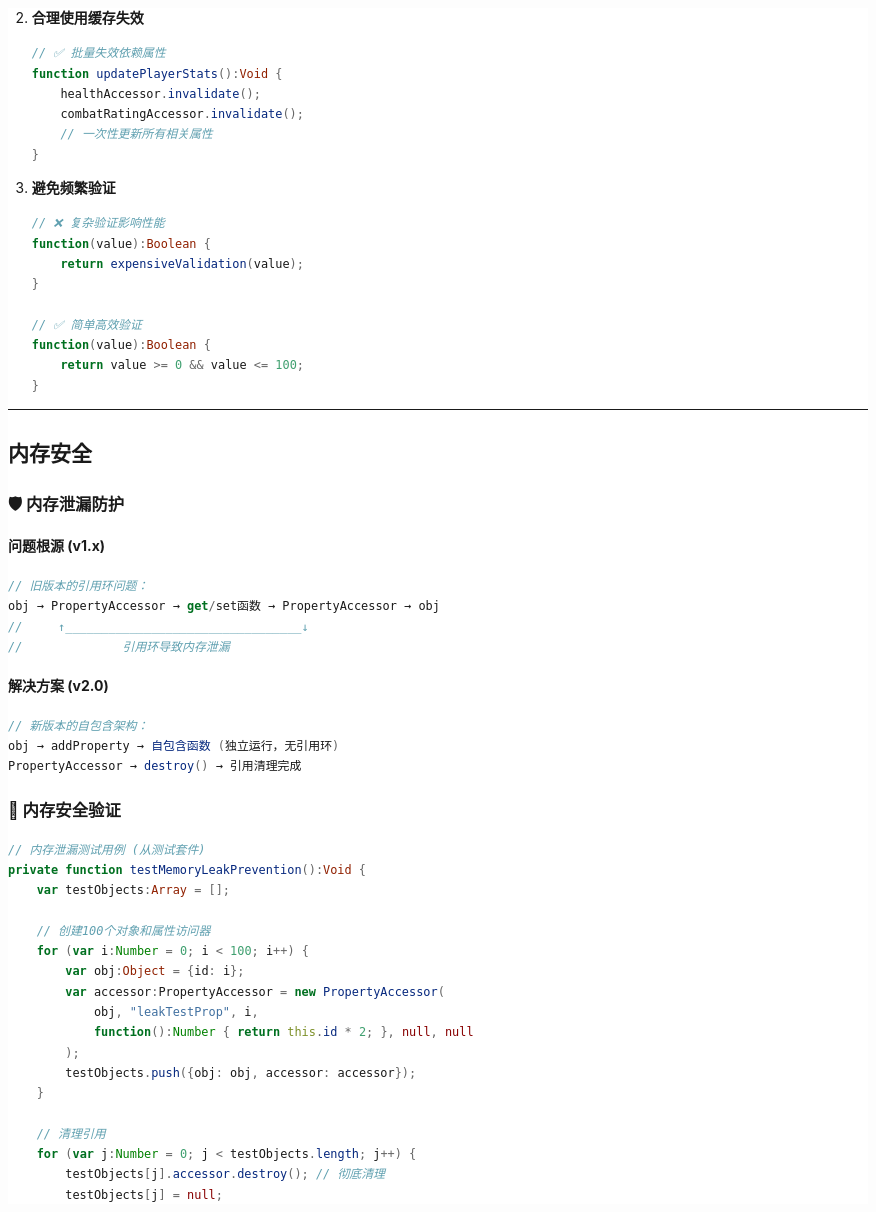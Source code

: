 2. **合理使用缓存失效**
   ```actionscript
   // ✅ 批量失效依赖属性
   function updatePlayerStats():Void {
       healthAccessor.invalidate();
       combatRatingAccessor.invalidate();
       // 一次性更新所有相关属性
   }
   ```

3. **避免频繁验证**
   ```actionscript
   // ❌ 复杂验证影响性能
   function(value):Boolean { 
       return expensiveValidation(value); 
   }
   
   // ✅ 简单高效验证
   function(value):Boolean { 
       return value >= 0 && value <= 100; 
   }
   ```

---

## 内存安全

### 🛡️ 内存泄漏防护

#### 问题根源 (v1.x)
```actionscript
// 旧版本的引用环问题：
obj → PropertyAccessor → get/set函数 → PropertyAccessor → obj
//     ↑_________________________________↓
//              引用环导致内存泄漏
```

#### 解决方案 (v2.0)
```actionscript
// 新版本的自包含架构：
obj → addProperty → 自包含函数 (独立运行，无引用环)
PropertyAccessor → destroy() → 引用清理完成
```

### 🧪 内存安全验证

```actionscript
// 内存泄漏测试用例 (从测试套件)
private function testMemoryLeakPrevention():Void {
    var testObjects:Array = [];
    
    // 创建100个对象和属性访问器
    for (var i:Number = 0; i < 100; i++) {
        var obj:Object = {id: i};
        var accessor:PropertyAccessor = new PropertyAccessor(
            obj, "leakTestProp", i,
            function():Number { return this.id * 2; }, null, null
        );
        testObjects.push({obj: obj, accessor: accessor});
    }
    
    // 清理引用
    for (var j:Number = 0; j < testObjects.length; j++) {
        testObjects[j].accessor.destroy(); // 彻底清理
        testObjects[j] = null;
```